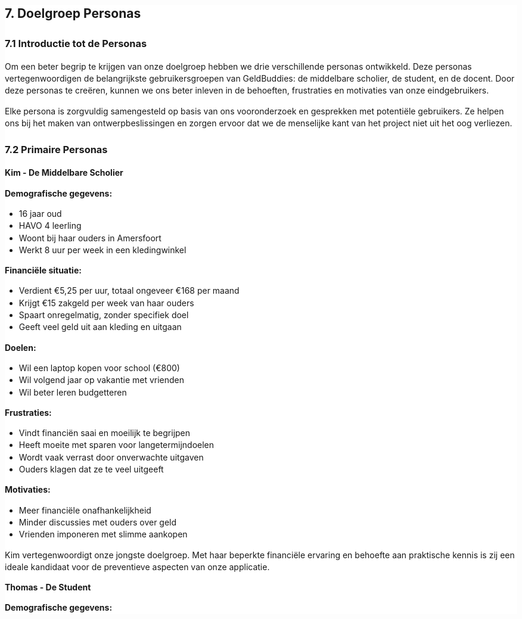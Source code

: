 ## 7. Doelgroep Personas

### 7.1 Introductie tot de Personas

Om een beter begrip te krijgen van onze doelgroep hebben we drie verschillende personas ontwikkeld. Deze personas vertegenwoordigen de belangrijkste gebruikersgroepen van GeldBuddies: de middelbare scholier, de student, en de docent. Door deze personas te creëren, kunnen we ons beter inleven in de behoeften, frustraties en motivaties van onze eindgebruikers.

Elke persona is zorgvuldig samengesteld op basis van ons vooronderzoek en gesprekken met potentiële gebruikers. Ze helpen ons bij het maken van ontwerpbeslissingen en zorgen ervoor dat we de menselijke kant van het project niet uit het oog verliezen.

### 7.2 Primaire Personas

**Kim - De Middelbare Scholier**

**Demografische gegevens:**

- 16 jaar oud
- HAVO 4 leerling
- Woont bij haar ouders in Amersfoort
- Werkt 8 uur per week in een kledingwinkel

**Financiële situatie:**

- Verdient €5,25 per uur, totaal ongeveer €168 per maand
- Krijgt €15 zakgeld per week van haar ouders
- Spaart onregelmatig, zonder specifiek doel
- Geeft veel geld uit aan kleding en uitgaan

**Doelen:**

- Wil een laptop kopen voor school (€800)
- Wil volgend jaar op vakantie met vrienden
- Wil beter leren budgetteren

**Frustraties:**

- Vindt financiën saai en moeilijk te begrijpen
- Heeft moeite met sparen voor langetermijndoelen
- Wordt vaak verrast door onverwachte uitgaven
- Ouders klagen dat ze te veel uitgeeft

**Motivaties:**

- Meer financiële onafhankelijkheid
- Minder discussies met ouders over geld
- Vrienden imponeren met slimme aankopen

Kim vertegenwoordigt onze jongste doelgroep. Met haar beperkte financiële ervaring en behoefte aan praktische kennis is zij een ideale kandidaat voor de preventieve aspecten van onze applicatie.

**Thomas - De Student**

**Demografische gegevens:**
